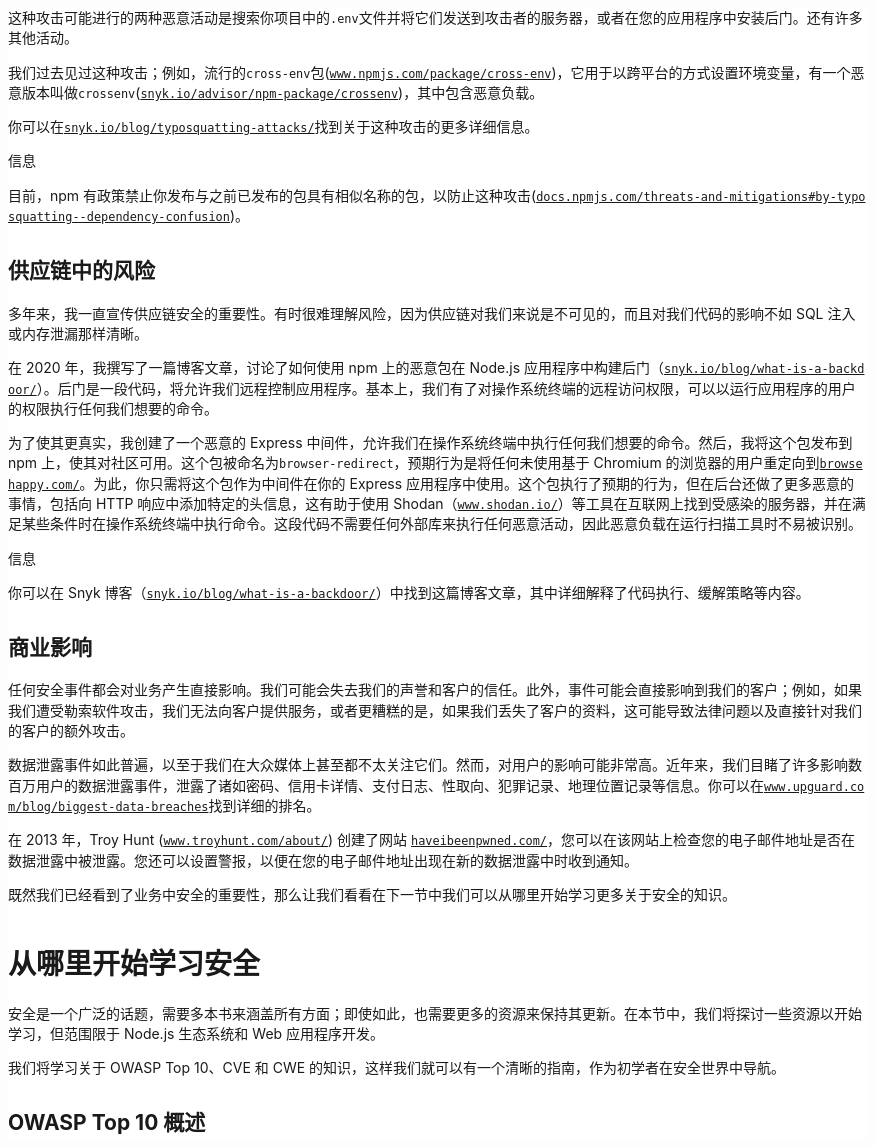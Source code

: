 这种攻击可能进行的两种恶意活动是搜索你项目中的`.env`文件并将它们发送到攻击者的服务器，或者在您的应用程序中安装后门。还有许多其他活动。

我们过去见过这种攻击；例如，流行的`cross-env`包([`www.npmjs.com/package/cross-env`](https://www.npmjs.com/package/cross-env))，它用于以跨平台的方式设置环境变量，有一个恶意版本叫做`crossenv`([`snyk.io/advisor/npm-package/crossenv`](https://snyk.io/advisor/npm-package/crossenv))，其中包含恶意负载。

你可以在[`snyk.io/blog/typosquatting-attacks/`](https://snyk.io/blog/typosquatting-attacks/)找到关于这种攻击的更多详细信息。

信息

目前，npm 有政策禁止你发布与之前已发布的包具有相似名称的包，以防止这种攻击([`docs.npmjs.com/threats-and-mitigations#by-typosquatting--dependency-confusion`](https://docs.npmjs.com/threats-and-mitigations#by-typosquatting--dependency-confusion))。

## 供应链中的风险

多年来，我一直宣传供应链安全的重要性。有时很难理解风险，因为供应链对我们来说是不可见的，而且对我们代码的影响不如 SQL 注入或内存泄漏那样清晰。

在 2020 年，我撰写了一篇博客文章，讨论了如何使用 npm 上的恶意包在 Node.js 应用程序中构建后门（[`snyk.io/blog/what-is-a-backdoor/`](https://snyk.io/blog/what-is-a-backdoor/)）。后门是一段代码，将允许我们远程控制应用程序。基本上，我们有了对操作系统终端的远程访问权限，可以以运行应用程序的用户的权限执行任何我们想要的命令。

为了使其更真实，我创建了一个恶意的 Express 中间件，允许我们在操作系统终端中执行任何我们想要的命令。然后，我将这个包发布到 npm 上，使其对社区可用。这个包被命名为`browser-redirect`，预期行为是将任何未使用基于 Chromium 的浏览器的用户重定向到[`browsehappy.com/`](https://browsehappy.com/)。为此，你只需将这个包作为中间件在你的 Express 应用程序中使用。这个包执行了预期的行为，但在后台还做了更多恶意的事情，包括向 HTTP 响应中添加特定的头信息，这有助于使用 Shodan（[`www.shodan.io/`](https://www.shodan.io/)）等工具在互联网上找到受感染的服务器，并在满足某些条件时在操作系统终端中执行命令。这段代码不需要任何外部库来执行任何恶意活动，因此恶意负载在运行扫描工具时不易被识别。

信息

你可以在 Snyk 博客（[`snyk.io/blog/what-is-a-backdoor/`](https://snyk.io/blog/what-is-a-backdoor/)）中找到这篇博客文章，其中详细解释了代码执行、缓解策略等内容。

## 商业影响

任何安全事件都会对业务产生直接影响。我们可能会失去我们的声誉和客户的信任。此外，事件可能会直接影响到我们的客户；例如，如果我们遭受勒索软件攻击，我们无法向客户提供服务，或者更糟糕的是，如果我们丢失了客户的资料，这可能导致法律问题以及直接针对我们的客户的额外攻击。

数据泄露事件如此普遍，以至于我们在大众媒体上甚至都不太关注它们。然而，对用户的影响可能非常高。近年来，我们目睹了许多影响数百万用户的数据泄露事件，泄露了诸如密码、信用卡详情、支付日志、性取向、犯罪记录、地理位置记录等信息。你可以在[`www.upguard.com/blog/biggest-data-breaches`](https://www.upguard.com/blog/biggest-data-breaches)找到详细的排名。

在 2013 年，Troy Hunt ([`www.troyhunt.com/about/`](https://www.troyhunt.com/about/)) 创建了网站 [`haveibeenpwned.com/`](https://haveibeenpwned.com/)，您可以在该网站上检查您的电子邮件地址是否在数据泄露中被泄露。您还可以设置警报，以便在您的电子邮件地址出现在新的数据泄露中时收到通知。

既然我们已经看到了业务中安全的重要性，那么让我们看看在下一节中我们可以从哪里开始学习更多关于安全的知识。

# 从哪里开始学习安全

安全是一个广泛的话题，需要多本书来涵盖所有方面；即使如此，也需要更多的资源来保持其更新。在本节中，我们将探讨一些资源以开始学习，但范围限于 Node.js 生态系统和 Web 应用程序开发。

我们将学习关于 OWASP Top 10、CVE 和 CWE 的知识，这样我们就可以有一个清晰的指南，作为初学者在安全世界中导航。

## OWASP Top 10 概述
